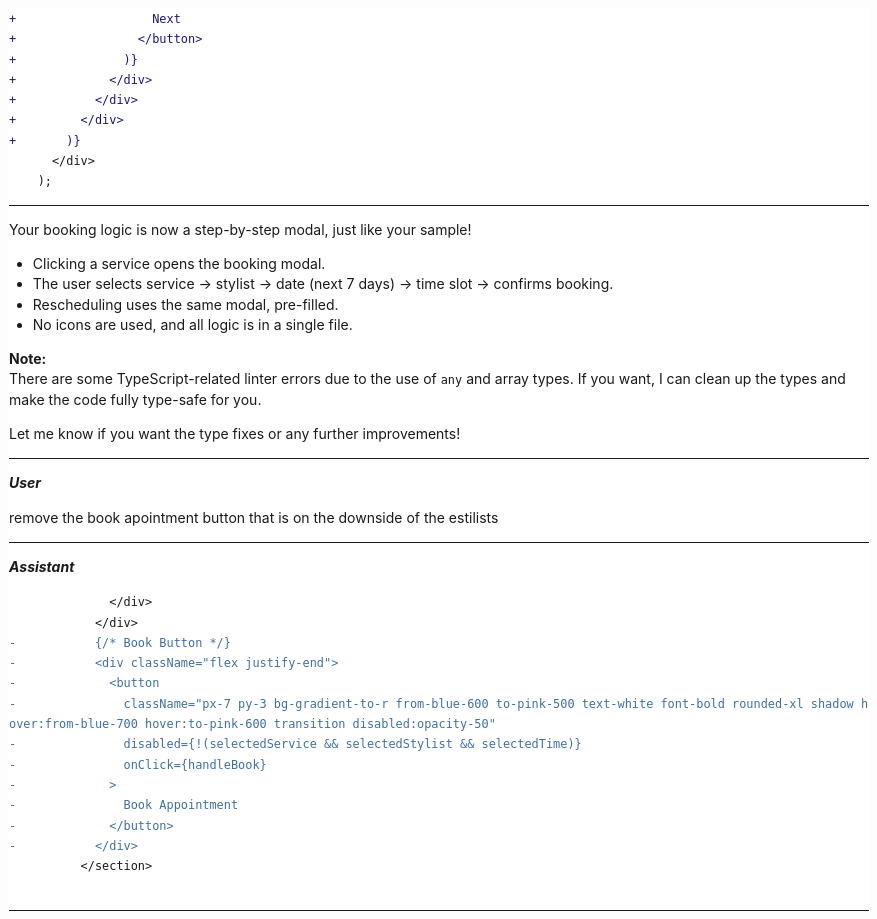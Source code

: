```diff
+                   Next
+                 </button>
+               )}
+             </div>
+           </div>
+         </div>
+       )}
      </div>
    );
```

---

Your booking logic is now a step-by-step modal, just like your sample!  
- Clicking a service opens the booking modal.
- The user selects service → stylist → date (next 7 days) → time slot → confirms booking.
- Rescheduling uses the same modal, pre-filled.
- No icons are used, and all logic is in a single file.

**Note:**  
There are some TypeScript-related linter errors due to the use of `any` and array types. If you want, I can clean up the types and make the code fully type-safe for you.

Let me know if you want the type fixes or any further improvements!

---

_**User**_

remove the book apointment button that is on the downside of the estilists

---

_**Assistant**_

```diff
              </div>
            </div>
-           {/* Book Button */}
-           <div className="flex justify-end">
-             <button
-               className="px-7 py-3 bg-gradient-to-r from-blue-600 to-pink-500 text-white font-bold rounded-xl shadow hover:from-blue-700 hover:to-pink-600 transition disabled:opacity-50"
-               disabled={!(selectedService && selectedStylist && selectedTime)}
-               onClick={handleBook}
-             >
-               Book Appointment
-             </button>
-           </div>
          </section>
  
```

---
